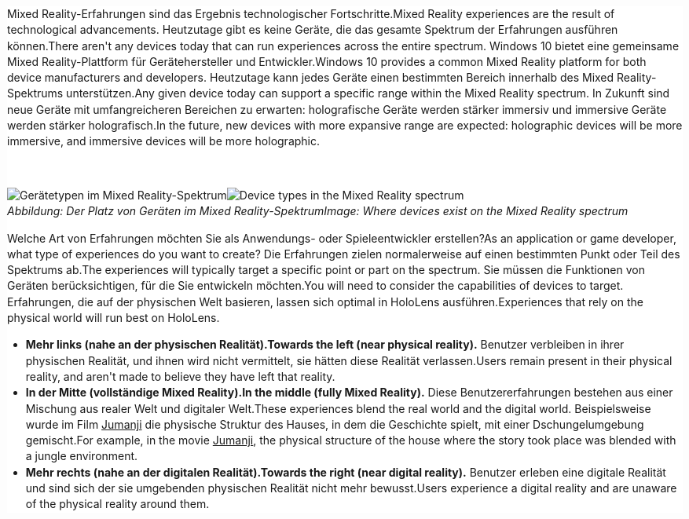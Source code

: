 <span data-ttu-id="0b726-186">Mixed Reality-Erfahrungen sind das Ergebnis technologischer Fortschritte.</span><span class="sxs-lookup"><span data-stu-id="0b726-186">Mixed Reality experiences are the result of technological advancements.</span></span> <span data-ttu-id="0b726-187">Heutzutage gibt es keine Geräte, die das gesamte Spektrum der Erfahrungen ausführen können.</span><span class="sxs-lookup"><span data-stu-id="0b726-187">There aren't any devices today that can run experiences across the entire spectrum.</span></span> <span data-ttu-id="0b726-188">Windows 10 bietet eine gemeinsame Mixed Reality-Plattform für Gerätehersteller und Entwickler.</span><span class="sxs-lookup"><span data-stu-id="0b726-188">Windows 10 provides a common Mixed Reality platform for both device manufacturers and developers.</span></span> <span data-ttu-id="0b726-189">Heutzutage kann jedes Geräte einen bestimmten Bereich innerhalb des Mixed Reality-Spektrums unterstützen.</span><span class="sxs-lookup"><span data-stu-id="0b726-189">Any given device today can support a specific range within the Mixed Reality spectrum.</span></span> <span data-ttu-id="0b726-190">In Zukunft sind neue Geräte mit umfangreicheren Bereichen zu erwarten: holografische Geräte werden stärker immersiv und immersive Geräte werden stärker holografisch.</span><span class="sxs-lookup"><span data-stu-id="0b726-190">In the future, new devices with more expansive range are expected: holographic devices will be more immersive, and immersive devices will be more holographic.</span></span>

<br>

<span data-ttu-id="0b726-191">![Gerätetypen im Mixed Reality-Spektrum](images/Final_WhatIsMixedReality07.png)</span><span class="sxs-lookup"><span data-stu-id="0b726-191">![Device types in the Mixed Reality spectrum](images/Final_WhatIsMixedReality07.png)</span></span><br>
<span data-ttu-id="0b726-192">*Abbildung: Der Platz von Geräten im Mixed Reality-Spektrum*</span><span class="sxs-lookup"><span data-stu-id="0b726-192">*Image: Where devices exist on the Mixed Reality spectrum*</span></span>

<span data-ttu-id="0b726-193">Welche Art von Erfahrungen möchten Sie als Anwendungs- oder Spieleentwickler erstellen?</span><span class="sxs-lookup"><span data-stu-id="0b726-193">As an application or game developer, what type of experiences do you want to create?</span></span> <span data-ttu-id="0b726-194">Die Erfahrungen zielen normalerweise auf einen bestimmten Punkt oder Teil des Spektrums ab.</span><span class="sxs-lookup"><span data-stu-id="0b726-194">The experiences will typically target a specific point or part on the spectrum.</span></span> <span data-ttu-id="0b726-195">Sie müssen die Funktionen von Geräten berücksichtigen, für die Sie entwickeln möchten.</span><span class="sxs-lookup"><span data-stu-id="0b726-195">You will need to consider the capabilities of devices to target.</span></span> <span data-ttu-id="0b726-196">Erfahrungen, die auf der physischen Welt basieren, lassen sich optimal in HoloLens ausführen.</span><span class="sxs-lookup"><span data-stu-id="0b726-196">Experiences that rely on the physical world will run best on HoloLens.</span></span>

* <span data-ttu-id="0b726-197">**Mehr links (nahe an der physischen Realität).**</span><span class="sxs-lookup"><span data-stu-id="0b726-197">**Towards the left (near physical reality).**</span></span> <span data-ttu-id="0b726-198">Benutzer verbleiben in ihrer physischen Realität, und ihnen wird nicht vermittelt, sie hätten diese Realität verlassen.</span><span class="sxs-lookup"><span data-stu-id="0b726-198">Users remain present in their physical reality, and aren't made to believe they have left that reality.</span></span>
* <span data-ttu-id="0b726-199">**In der Mitte (vollständige Mixed Reality).**</span><span class="sxs-lookup"><span data-stu-id="0b726-199">**In the middle (fully Mixed Reality).**</span></span> <span data-ttu-id="0b726-200">Diese Benutzererfahrungen bestehen aus einer Mischung aus realer Welt und digitaler Welt.</span><span class="sxs-lookup"><span data-stu-id="0b726-200">These experiences blend the real world and the digital world.</span></span> <span data-ttu-id="0b726-201">Beispielsweise wurde im Film [Jumanji](https://en.wikipedia.org/wiki/Jumanji) die physische Struktur des Hauses, in dem die Geschichte spielt, mit einer Dschungelumgebung gemischt.</span><span class="sxs-lookup"><span data-stu-id="0b726-201">For example, in the movie [Jumanji](https://en.wikipedia.org/wiki/Jumanji), the physical structure of the house where the story took place was blended with a jungle environment.</span></span>
* <span data-ttu-id="0b726-202">**Mehr rechts (nahe an der digitalen Realität).**</span><span class="sxs-lookup"><span data-stu-id="0b726-202">**Towards the right (near digital reality).**</span></span> <span data-ttu-id="0b726-203">Benutzer erleben eine digitale Realität und sind sich der sie umgebenden physischen Realität nicht mehr bewusst.</span><span class="sxs-lookup"><span data-stu-id="0b726-203">Users experience a digital reality and are unaware of the physical reality around them.</span></span>
